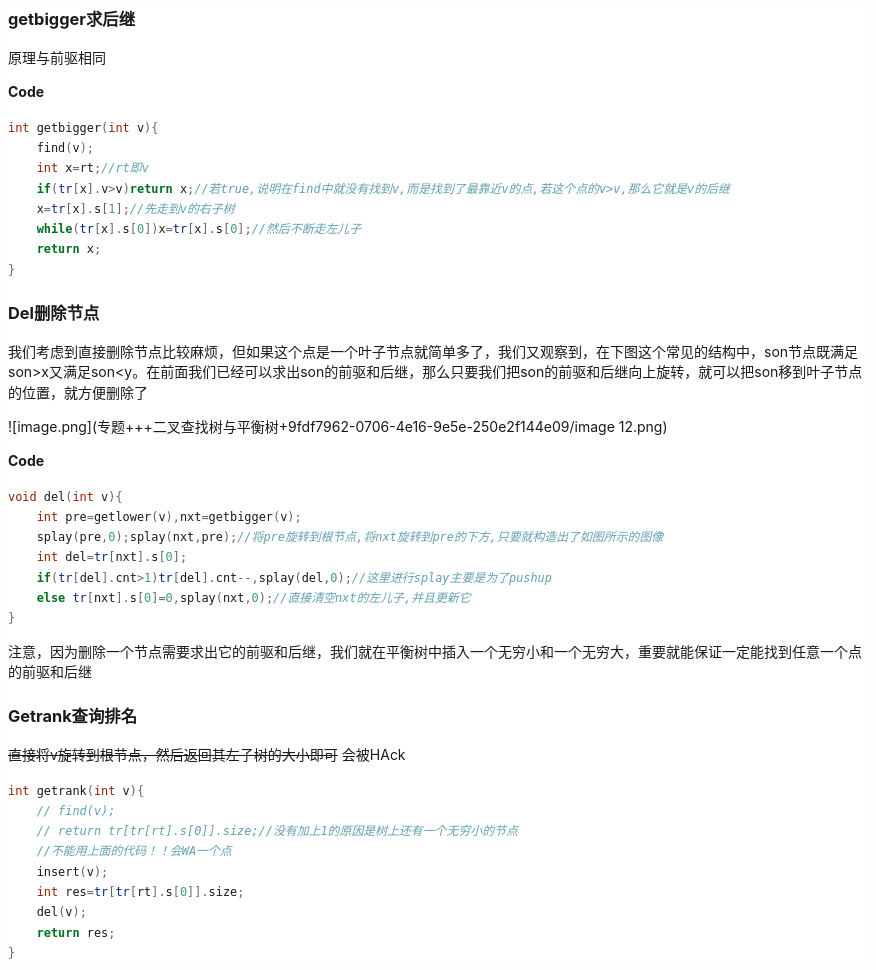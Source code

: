### getbigger求后继

原理与前驱相同

**Code**

```C++
int getbigger(int v){
	find(v);
	int x=rt;//rt即v
	if(tr[x].v>v)return x;//若true,说明在find中就没有找到v,而是找到了最靠近v的点,若这个点的v>v,那么它就是v的后继
	x=tr[x].s[1];//先走到v的右子树
	while(tr[x].s[0])x=tr[x].s[0];//然后不断走左儿子
	return x;
}
```

### Del删除节点

我们考虑到直接删除节点比较麻烦，但如果这个点是一个叶子节点就简单多了，我们又观察到，在下图这个常见的结构中，son节点既满足son>x又满足son<y。在前面我们已经可以求出son的前驱和后继，那么只要我们把son的前驱和后继向上旋转，就可以把son移到叶子节点的位置，就方便删除了

![image.png](专题+++二叉查找树与平衡树+9fdf7962-0706-4e16-9e5e-250e2f144e09/image 12.png)

**Code**

```C++
void del(int v){
	int pre=getlower(v),nxt=getbigger(v);
	splay(pre,0);splay(nxt,pre);//将pre旋转到根节点,将nxt旋转到pre的下方,只要就构造出了如图所示的图像
	int del=tr[nxt].s[0];
	if(tr[del].cnt>1)tr[del].cnt--,splay(del,0);//这里进行splay主要是为了pushup
	else tr[nxt].s[0]=0,splay(nxt,0);//直接清空nxt的左儿子,并且更新它
}
```



注意，因为删除一个节点需要求出它的前驱和后继，我们就在平衡树中插入一个无穷小和一个无穷大，重要就能保证一定能找到任意一个点的前驱和后继

### Getrank查询排名

~~直接将v旋转到根节点，然后返回其左子树的大小即可~~ 会被HAck

```C++
int getrank(int v){
	// find(v);
	// return tr[tr[rt].s[0]].size;//没有加上1的原因是树上还有一个无穷小的节点
    //不能用上面的代码！！会WA一个点
	insert(v);
    int res=tr[tr[rt].s[0]].size;
    del(v);
    return res;
}
```
